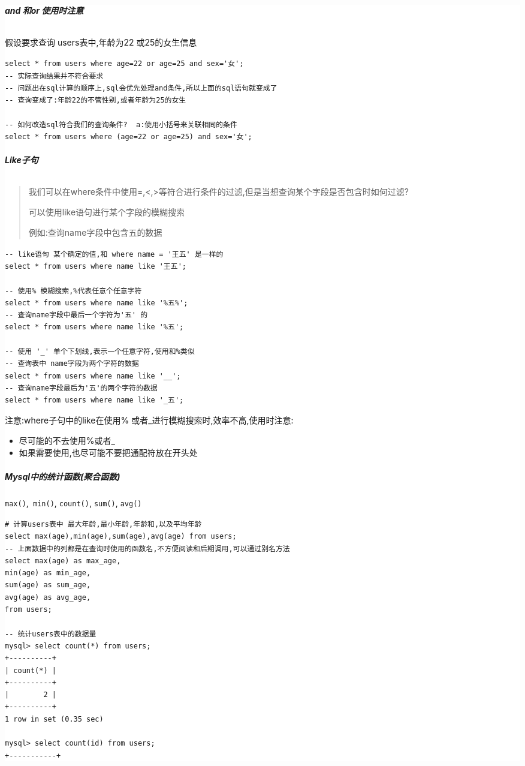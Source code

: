 
###### **and 和or 使用时注意**

假设要求查询 users表中,年龄为22 或25的女生信息

```mysql
select * from users where age=22 or age=25 and sex='女';
-- 实际查询结果并不符合要求
-- 问题出在sql计算的顺序上,sql会优先处理and条件,所以上面的sql语句就变成了
-- 查询变成了:年龄22的不管性别,或者年龄为25的女生

-- 如何改造sql符合我们的查询条件?  a:使用小括号来关联相同的条件
select * from users where (age=22 or age=25) and sex='女';
```

###### **Like子句**

> 我们可以在where条件中使用=,<,>等符合进行条件的过滤,但是当想查询某个字段是否包含时如何过滤?
>
> 可以使用like语句进行某个字段的模糊搜索
>
> 例如:查询name字段中包含五的数据

```mysql
-- like语句 某个确定的值,和 where name = '王五' 是一样的
select * from users where name like '王五';

-- 使用% 模糊搜索,%代表任意个任意字符
select * from users where name like '%五%';
-- 查询name字段中最后一个字符为'五' 的
select * from users where name like '%五';

-- 使用 '_' 单个下划线,表示一个任意字符,使用和%类似
-- 查询表中 name字段为两个字符的数据
select * from users where name like '__';
-- 查询name字段最后为'五'的两个字符的数据
select * from users where name like '_五';
```

注意:where子句中的like在使用% 或者_进行模糊搜索时,效率不高,使用时注意:

- 尽可能的不去使用%或者_
- 如果需要使用,也尽可能不要把通配符放在开头处

##### Mysql中的统计函数(聚合函数)

`max()`,` min()`, `count()`, `sum()`, `avg()`

```mysql
# 计算users表中 最大年龄,最小年龄,年龄和,以及平均年龄
select max(age),min(age),sum(age),avg(age) from users;
-- 上面数据中的列都是在查询时使用的函数名,不方便阅读和后期调用,可以通过别名方法
select max(age) as max_age,
min(age) as min_age,
sum(age) as sum_age,
avg(age) as avg_age,
from users;

-- 统计users表中的数据量
mysql> select count(*) from users;
+----------+
| count(*) |
+----------+
|        2 |
+----------+
1 row in set (0.35 sec)

mysql> select count(id) from users;
+-----------+
```